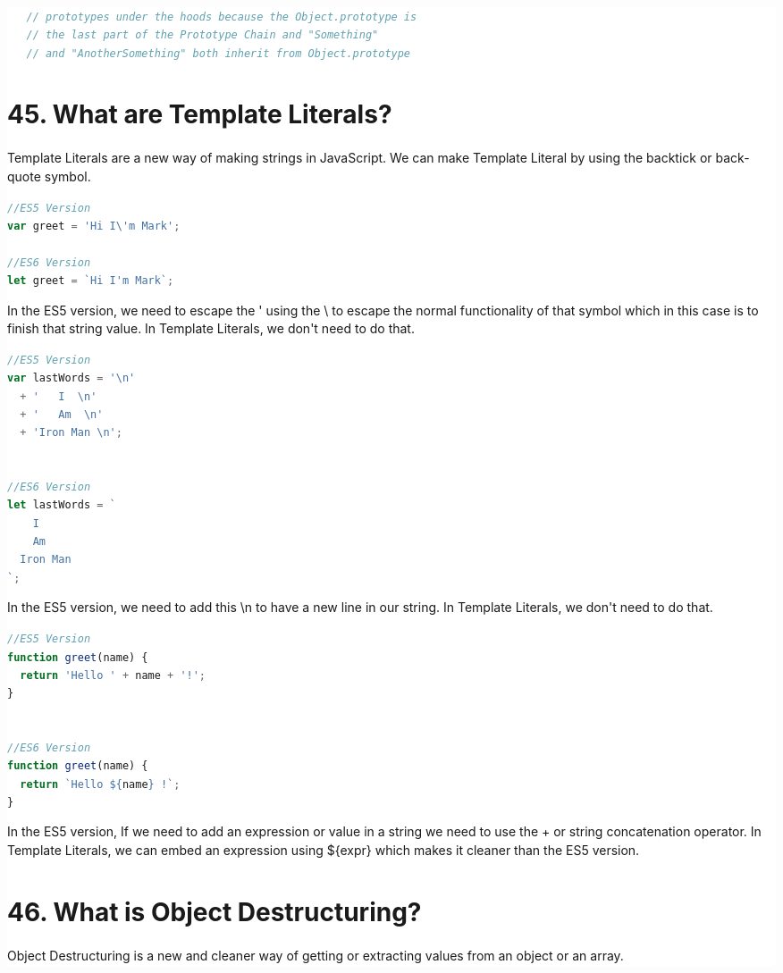 ```js
   // prototypes under the hoods because the Object.prototype is
   // the last part of the Prototype Chain and "Something"
   // and "AnotherSomething" both inherit from Object.prototype
```
# 45. What are Template Literals?
Template Literals are a new way of making strings in JavaScript. We can make Template Literal by using the backtick or back-quote symbol.
```js
//ES5 Version
var greet = 'Hi I\'m Mark';

//ES6 Version
let greet = `Hi I'm Mark`;
```
In the ES5 version, we need to escape the ' using the \ to escape the normal functionality of that symbol which in this case is to finish that string value. In Template Literals, we don't need to do that.
```js
//ES5 Version
var lastWords = '\n'
  + '   I  \n'
  + '   Am  \n'
  + 'Iron Man \n';


//ES6 Version
let lastWords = `
    I
    Am
  Iron Man   
`;
```
In the ES5 version, we need to add this \n to have a new line in our string. In Template Literals, we don't need to do that.
```js
//ES5 Version
function greet(name) {
  return 'Hello ' + name + '!';
}


//ES6 Version
function greet(name) {
  return `Hello ${name} !`;
}
```
In the ES5 version, If we need to add an expression or value in a string we need to use the + or string concatenation operator. In Template Literals, we can embed an expression using ${expr} which makes it cleaner than the ES5 version.

# 46. What is Object Destructuring?
Object Destructuring is a new and cleaner way of getting or extracting values from an object or an array.

